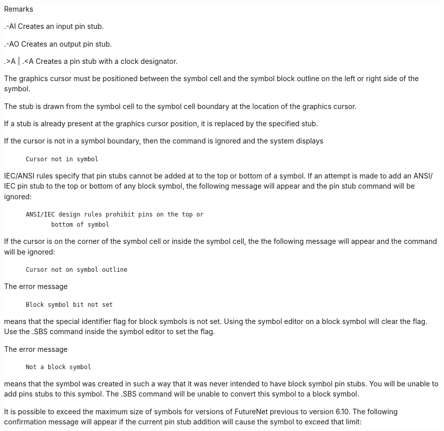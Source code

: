 Remarks 

.-AI                     Creates an input pin stub. 

.-AO                     Creates an output pin stub. 

.>A | .\<A                Creates a pin stub with a clock 
                         designator. 

The graphics cursor must be positioned between the symbol cell 
and the symbol block outline on the left or right side of the 
symbol. 

The stub is drawn from the symbol cell to the symbol cell 
boundary at the location of the graphics cursor. 

If a stub is already present at the graphics cursor position, 
it is replaced by the specified stub. 

If the cursor is not in a symbol boundary, then the command is 
ignored and the system displays 

          Cursor not in symbol 

IEC/ANSI rules specify that pin stubs cannot be added at to the
top or bottom of a symbol.  If an attempt is made to add an ANSI/
IEC pin stub to the top or bottom of any block symbol, the 
following message will appear and the pin stub command will be 
ignored:

          ANSI/IEC design rules prohibit pins on the top or
                 bottom of symbol

If the cursor is on the corner of the symbol cell or inside the 
symbol cell, the the following message will appear and the command
will be ignored:

          Cursor not on symbol outline

The error message 

          Block symbol bit not set 

means that the special identifier flag for block symbols is 
not set.  Using the symbol editor on a block symbol will clear 
the flag.  Use the .SBS command inside the symbol editor to 
set the flag. 

The error message 

          Not a block symbol 

means that the symbol was created in such a way that it was 
never intended to have block symbol pin stubs.  You will be 
unable to add pins stubs to this symbol.  The .SBS command 
will be unable to convert this symbol to a block symbol.  

It is possible to exceed the maximum size of symbols for 
versions of FutureNet previous to version 6.10.  The following 
confirmation message will appear if the current pin stub 
addition will cause the symbol to exceed that limit:
